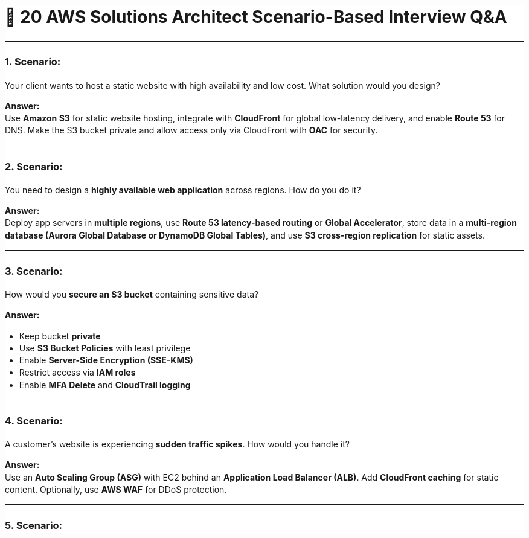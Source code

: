 # 🧩 20 AWS Solutions Architect Scenario-Based Interview Q&A

---

### **1. Scenario:**

Your client wants to host a static website with high availability and low cost. What solution would you design?

**Answer:**  
Use **Amazon S3** for static website hosting, integrate with **CloudFront** for global low-latency delivery, and enable **Route 53** for DNS. Make the S3 bucket private and allow access only via CloudFront with **OAC** for security.

---

### **2. Scenario:**

You need to design a **highly available web application** across regions. How do you do it?

**Answer:**  
Deploy app servers in **multiple regions**, use **Route 53 latency-based routing** or **Global Accelerator**, store data in a **multi-region database (Aurora Global Database or DynamoDB Global Tables)**, and use **S3 cross-region replication** for static assets.

---

### **3. Scenario:**

How would you **secure an S3 bucket** containing sensitive data?

**Answer:**

- Keep bucket **private**
- Use **S3 Bucket Policies** with least privilege
- Enable **Server-Side Encryption (SSE-KMS)**
- Restrict access via **IAM roles**
- Enable **MFA Delete** and **CloudTrail logging**
    

---

### **4. Scenario:**

A customer’s website is experiencing **sudden traffic spikes**. How would you handle it?

**Answer:**  
Use an **Auto Scaling Group (ASG)** with EC2 behind an **Application Load Balancer (ALB)**. Add **CloudFront caching** for static content. Optionally, use **AWS WAF** for DDoS protection.

---

### **5. Scenario:**
